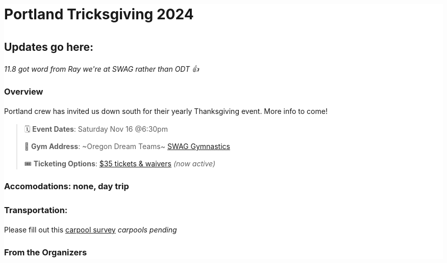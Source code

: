 # Portland Tricksgiving 2024

## Updates go here:

_11.8 got word from Ray we're at SWAG rather than ODT 👍_

### Overview

Portland crew has invited us down south for their yearly Thanksgiving event. More info to come!

> 🗓️ **Event Dates**: Saturday Nov 16 @6:30pm
>
> 🧭 **Gym Address**: ~Oregon Dream Teams~
> [SWAG Gymnastics](https://maps.app.goo.gl/EbEgg4CsoU8hTcUi8)
>
> 🎟️ **Ticketing Options**: [$35 tickets & waivers](https://www.pdxtricking.org/events) _(now active)_

### Accomodations: none, day trip

### Transportation:

Please fill out this [carpool survey](../forms/archived/pdx/24tricksgiving.html)
_carpools pending_

### From the Organizers
